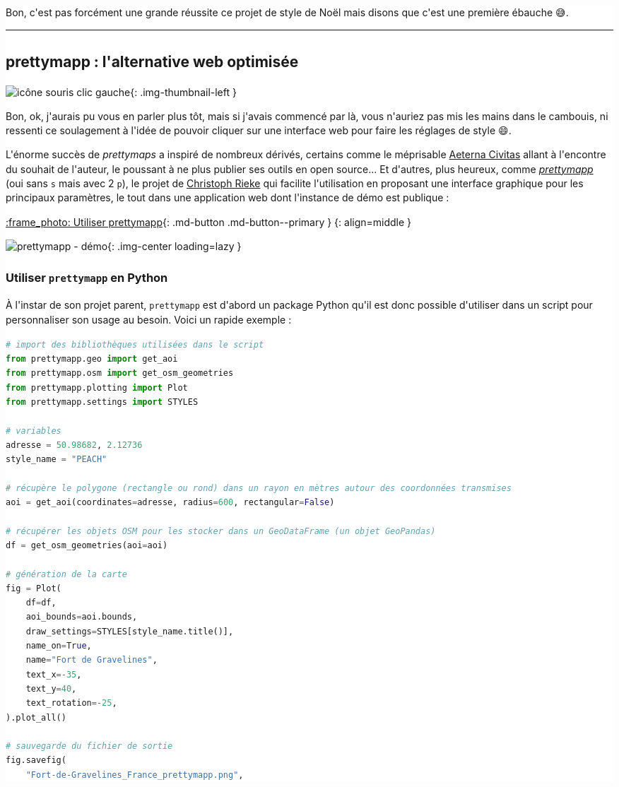 Bon, c'est pas forcément une grande réussite ce projet de style de Noël mais disons que c'est une première ébauche :sweat_smile:.

----

## prettymapp : l'alternative web optimisée

![icône souris clic gauche](https://cdn.geotribu.fr/img/logos-icones/divers/souris_mouse_left-click.webp){: .img-thumbnail-left }

Bon, ok, j'aurais pu vous en parler plus tôt, mais si j'avais commencé par là, vous n'auriez pas mis les mains dans le cambouis, ni ressenti ce soulagement à l'idée de pouvoir cliquer sur une interface web pour faire les réglages de style :smile:.

L'énorme succès de _prettymaps_ a inspiré de nombreux dérivés, certains comme le méprisable [Aeterna Civitas](https://magiceden.io/marketplace/aeterna_civitas) allant à l'encontre du souhait de l'auteur, le poussant à ne plus publier ses outils en open source... Et d'autres, plus heureux, comme [_prettymapp_](https://github.com/chrieke/prettymapp/) (oui sans `s` mais avec 2 `p`), le projet de [Christoph Rieke](https://chrieke.com/) qui facilite l'utilisation en proposant une interface graphique pour les principaux paramètres, le tout dans une application web dont l'instance de démo est publique :

[:frame_photo: Utiliser prettymapp](https://prettymapp.streamlit.app/){: .md-button .md-button--primary }
{: align=middle }

![prettymapp - démo](https://github.com/chrieke/prettymapp/raw/main/streamlit-prettymapp/example_prints/demo.gif){: .img-center loading=lazy }

### Utiliser `prettymapp` en Python

À l'instar de son projet parent, `prettymapp` est d'abord un package Python qu'il est donc possible d'utiliser dans un script pour personnaliser son usage au besoin. Voici un rapide exemple :

```python linenums="1" title="tuto_prettymapp.py"
# import des bibliothèques utilisées dans le script
from prettymapp.geo import get_aoi
from prettymapp.osm import get_osm_geometries
from prettymapp.plotting import Plot
from prettymapp.settings import STYLES

# variables
adresse = 50.98682, 2.12736
style_name = "PEACH"

# récupère le polygone (rectangle ou rond) dans un rayon en mètres autour des coordonnées transmises
aoi = get_aoi(coordinates=adresse, radius=600, rectangular=False)

# récupérer les objets OSM pour les stocker dans un GeoDataFrame (un objet GeoPandas)
df = get_osm_geometries(aoi=aoi)

# génération de la carte
fig = Plot(
    df=df,
    aoi_bounds=aoi.bounds,
    draw_settings=STYLES[style_name.title()],
    name_on=True,
    name="Fort de Gravelines",
    text_x=-35,
    text_y=40,
    text_rotation=-25,
).plot_all()

# sauvegarde du fichier de sortie
fig.savefig(
    "Fort-de-Gravelines_France_prettymapp.png",
```